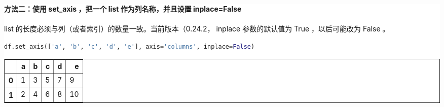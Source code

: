 

#### 方法二：使用 set_axis ，把一个 list 作为列名称，并且设置 inplace=False
list 的长度必须与列（或者索引）的数量一致。当前版本（0.24.2， inplace 参数的默认值为 True ，以后可能改为 False 。


```python
df.set_axis(['a', 'b', 'c', 'd', 'e'], axis='columns', inplace=False)
```




<div>
<style scoped>
    .dataframe tbody tr th:only-of-type {
        vertical-align: middle;
    }

    .dataframe tbody tr th {
        vertical-align: top;
    }

    .dataframe thead th {
        text-align: right;
    }
</style>
<table border="1" class="dataframe">
  <thead>
    <tr style="text-align: right;">
      <th></th>
      <th>a</th>
      <th>b</th>
      <th>c</th>
      <th>d</th>
      <th>e</th>
    </tr>
  </thead>
  <tbody>
    <tr>
      <th>0</th>
      <td>1</td>
      <td>3</td>
      <td>5</td>
      <td>7</td>
      <td>9</td>
    </tr>
    <tr>
      <th>1</th>
      <td>2</td>
      <td>4</td>
      <td>6</td>
      <td>8</td>
      <td>10</td>
    </tr>
  </tbody>
</table>
</div>
